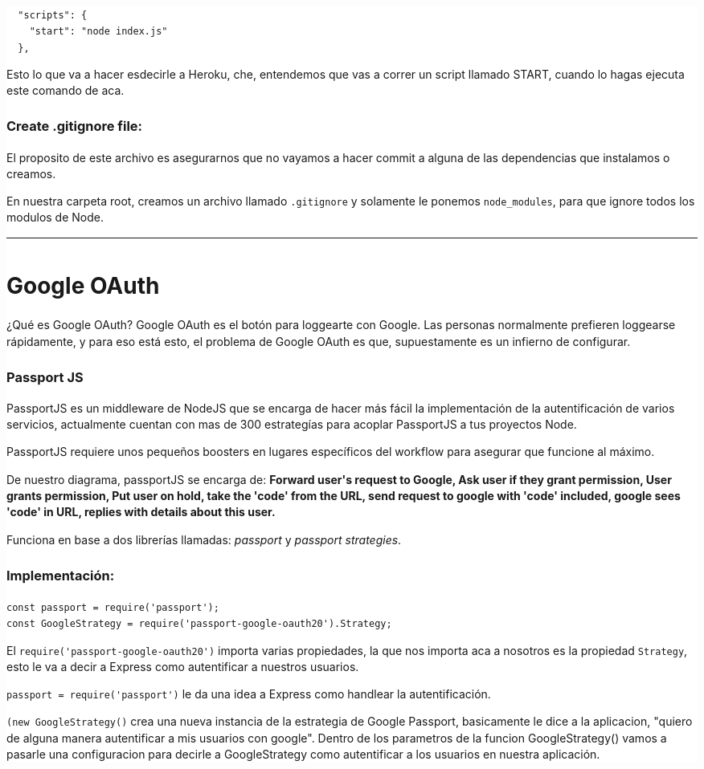 ```
  "scripts": {
    "start": "node index.js"
  },
```

Esto lo que va a hacer esdecirle a Heroku, che, entendemos que vas a correr un script llamado START, cuando lo hagas ejecuta este comando de aca.

### Create .gitignore file:

El proposito de este archivo es asegurarnos que no vayamos a hacer commit a alguna de las dependencias que instalamos o creamos.

En nuestra carpeta root, creamos un archivo llamado `.gitignore` y solamente le ponemos `node_modules`, para que ignore todos los modulos de Node.

---

# Google OAuth

¿Qué es Google OAuth? Google OAuth es el botón para loggearte con Google. Las personas normalmente prefieren loggearse rápidamente, y para eso está esto, el problema de Google OAuth es que, supuestamente es un infierno de configurar.

### Passport JS

PassportJS es un middleware de NodeJS que se encarga de hacer más fácil la implementación de la autentificación de varios servicios, actualmente cuentan con mas de 300 estrategías para acoplar PassportJS a tus proyectos Node.

PassportJS requiere unos pequeños boosters en lugares específicos del workflow para asegurar que funcione al máximo.

De nuestro diagrama, passportJS se encarga de: **Forward user's request to Google, Ask user if they grant permission, User grants permission, Put user on hold, take the 'code' from the URL, send request to google with 'code' included, google sees 'code' in URL, replies with details about this user.**

Funciona en base a dos librerías llamadas: *passport* y *passport strategies*.

### Implementación:

```
const passport = require('passport');
const GoogleStrategy = require('passport-google-oauth20').Strategy;
```

El `require('passport-google-oauth20')` importa varias propiedades, la que nos importa aca a nosotros es la propiedad `Strategy`, esto le va a decir a Express como autentificar a nuestros usuarios.

`passport = require('passport')` le da una idea a Express como handlear la autentificación.

`(new GoogleStrategy()` crea una nueva instancia de la estrategia de Google Passport, basicamente le dice a la aplicacion, "quiero de alguna manera autentificar a mis usuarios con google". Dentro de los parametros de la funcion GoogleStrategy() vamos a pasarle una configuracion para decirle a GoogleStrategy como autentificar a los usuarios en nuestra aplicación.
